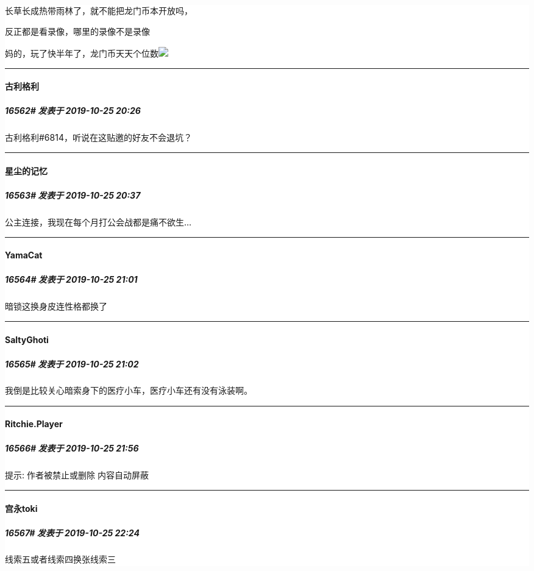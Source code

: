 
长草长成热带雨林了，就不能把龙门币本开放吗，

反正都是看录像，哪里的录像不是录像

妈的，玩了快半年了，龙门币天天个位数<img src="https://static.saraba1st.com/image/smiley/face2017/001.png" referrerpolicy="no-referrer">


*****

####  古利格利  
##### 16562#       发表于 2019-10-25 20:26


古利格利#6814，听说在这贴邀的好友不会退坑？


*****

####  星尘的记忆  
##### 16563#       发表于 2019-10-25 20:37


公主连接，我现在每个月打公会战都是痛不欲生...


*****

####  YamaCat  
##### 16564#       发表于 2019-10-25 21:01


暗锁这换身皮连性格都换了


*****

####  SaltyGhoti  
##### 16565#       发表于 2019-10-25 21:02


我倒是比较关心暗索身下的医疗小车，医疗小车还有没有泳装啊。


*****

####  Ritchie.Player  
##### 16566#       发表于 2019-10-25 21:56

提示: 作者被禁止或删除 内容自动屏蔽


*****

####  宫永toki  
##### 16567#       发表于 2019-10-25 22:24


线索五或者线索四换张线索三
